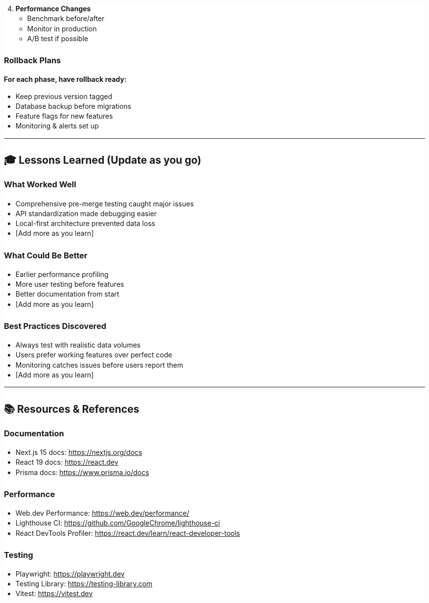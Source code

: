 4. **Performance Changes**
   - Benchmark before/after
   - Monitor in production
   - A/B test if possible

### Rollback Plans

**For each phase, have rollback ready:**
- Keep previous version tagged
- Database backup before migrations
- Feature flags for new features
- Monitoring & alerts set up

---

## 🎓 Lessons Learned (Update as you go)

### What Worked Well
- Comprehensive pre-merge testing caught major issues
- API standardization made debugging easier
- Local-first architecture prevented data loss
- [Add more as you learn]

### What Could Be Better
- Earlier performance profiling
- More user testing before features
- Better documentation from start
- [Add more as you learn]

### Best Practices Discovered
- Always test with realistic data volumes
- Users prefer working features over perfect code
- Monitoring catches issues before users report them
- [Add more as you learn]

---

## 📚 Resources & References

### Documentation
- Next.js 15 docs: https://nextjs.org/docs
- React 19 docs: https://react.dev
- Prisma docs: https://www.prisma.io/docs

### Performance
- Web.dev Performance: https://web.dev/performance/
- Lighthouse CI: https://github.com/GoogleChrome/lighthouse-ci
- React DevTools Profiler: https://react.dev/learn/react-developer-tools

### Testing
- Playwright: https://playwright.dev
- Testing Library: https://testing-library.com
- Vitest: https://vitest.dev

